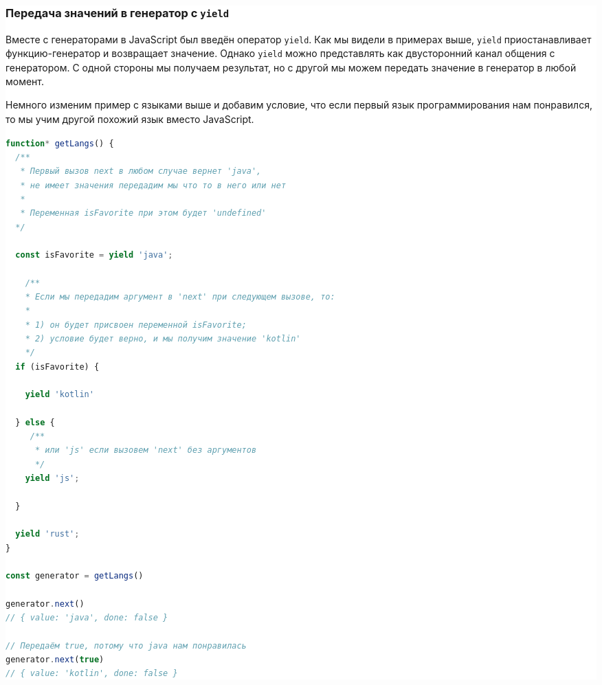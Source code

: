 ```js
```

### Передача значений в генератор с `yield`

Вместе с генераторами в JavaScript был введён оператор `yield`. Как мы видели в примерах выше, `yield` приостанавливает функцию-генератор и возвращает значение. Однако `yield` можно представлять как двусторонний канал общения с генератором. С одной стороны мы получаем результат, но с другой мы можем передать значение в генератор в любой момент.

Немного изменим пример с языками выше и добавим условие, что если первый язык программирования нам понравился, то мы учим другой похожий язык вместо JavaScript.

```js
function* getLangs() {
  /**
   * Первый вызов next в любом случае вернет 'java',
   * не имеет значения передадим мы что то в него или нет
   *
   * Переменная isFavorite при этом будет 'undefined'
  */

  const isFavorite = yield 'java';

    /**
    * Если мы передадим аргумент в 'next' при следующем вызове, то:
    *
    * 1) он будет присвоен переменной isFavorite;
    * 2) условие будет верно, и мы получим значение 'kotlin'
    */
  if (isFavorite) {

    yield 'kotlin'

  } else {
     /**
      * или 'js' если вызовем 'next' без аргументов
      */
    yield 'js';

  }

  yield 'rust';
}

const generator = getLangs()

generator.next()
// { value: 'java', done: false }

// Передаём true, потому что java нам понравилась
generator.next(true)
// { value: 'kotlin', done: false }
```
